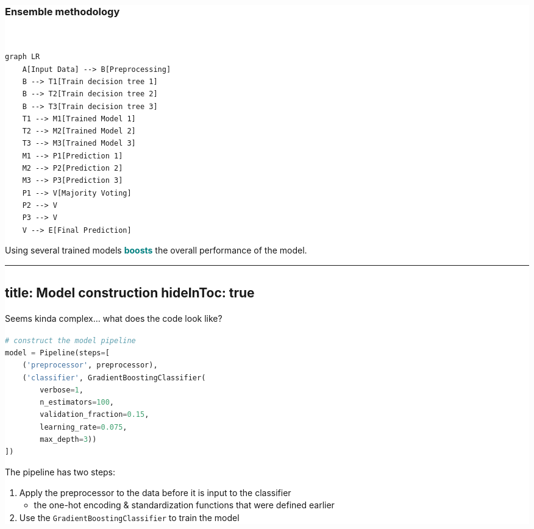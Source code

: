 <style scoped>
    b {
        color: teal;
    }
</style>

### Ensemble methodology

<br>

```mermaid
graph LR
    A[Input Data] --> B[Preprocessing]
    B --> T1[Train decision tree 1]
    B --> T2[Train decision tree 2]
    B --> T3[Train decision tree 3]
    T1 --> M1[Trained Model 1]
    T2 --> M2[Trained Model 2]
    T3 --> M3[Trained Model 3]
    M1 --> P1[Prediction 1]
    M2 --> P2[Prediction 2]
    M3 --> P3[Prediction 3]
    P1 --> V[Majority Voting]
    P2 --> V
    P3 --> V
    V --> E[Final Prediction]
```

Using several trained models <b>boosts</b> the overall performance of the model.



---
title: Model construction
hideInToc: true
---

Seems kinda complex... what does the code look like?

```python
# construct the model pipeline
model = Pipeline(steps=[
    ('preprocessor', preprocessor),
    ('classifier', GradientBoostingClassifier(
        verbose=1,
        n_estimators=100,
        validation_fraction=0.15,
        learning_rate=0.075,
        max_depth=3))
])
```

The pipeline has two steps:
1. Apply the preprocessor to the data before it is input to the classifier
   - <span text-sm>the one-hot encoding & standardization functions that were defined earlier</span>
2. Use the `GradientBoostingClassifier` to train the model
